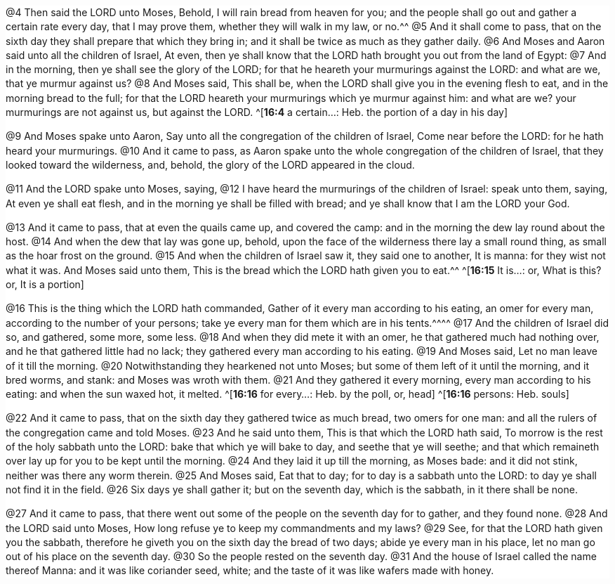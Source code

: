 @4 Then said the LORD unto Moses, Behold, I will rain bread from heaven for you; and the people shall go out and gather a certain rate every day, that I may prove them, whether they will walk in my law, or no.^^ @5 And it shall come to pass, that on the sixth day they shall prepare that which they bring in; and it shall be twice as much as they gather daily. @6 And Moses and Aaron said unto all the children of Israel, At even, then ye shall know that the LORD hath brought you out from the land of Egypt: @7 And in the morning, then ye shall see the glory of the LORD; for that he heareth your murmurings against the LORD: and what are we, that ye murmur against us? @8 And Moses said, This shall be, when the LORD shall give you in the evening flesh to eat, and in the morning bread to the full; for that the LORD heareth your murmurings which ye murmur against him: and what are we? your murmurings are not against us, but against the LORD. 
^[**16:4** a certain…: Heb. the portion of a day in his day]

@9 And Moses spake unto Aaron, Say unto all the congregation of the children of Israel, Come near before the LORD: for he hath heard your murmurings. @10 And it came to pass, as Aaron spake unto the whole congregation of the children of Israel, that they looked toward the wilderness, and, behold, the glory of the LORD appeared in the cloud. 

@11 And the LORD spake unto Moses, saying, @12 I have heard the murmurings of the children of Israel: speak unto them, saying, At even ye shall eat flesh, and in the morning ye shall be filled with bread; and ye shall know that I am the LORD your God. 

@13 And it came to pass, that at even the quails came up, and covered the camp: and in the morning the dew lay round about the host. @14 And when the dew that lay was gone up, behold, upon the face of the wilderness there lay a small round thing, as small as the hoar frost on the ground. @15 And when the children of Israel saw it, they said one to another, It is manna: for they wist not what it was. And Moses said unto them, This is the bread which the LORD hath given you to eat.^^ 
^[**16:15** It is…: or, What is this? or, It is a portion]

@16 This is the thing which the LORD hath commanded, Gather of it every man according to his eating, an omer for every man, according to the number of your persons; take ye every man for them which are in his tents.^^^^ @17 And the children of Israel did so, and gathered, some more, some less. @18 And when they did mete it with an omer, he that gathered much had nothing over, and he that gathered little had no lack; they gathered every man according to his eating. @19 And Moses said, Let no man leave of it till the morning. @20 Notwithstanding they hearkened not unto Moses; but some of them left of it until the morning, and it bred worms, and stank: and Moses was wroth with them. @21 And they gathered it every morning, every man according to his eating: and when the sun waxed hot, it melted. 
^[**16:16** for every…: Heb. by the poll, or, head]
^[**16:16** persons: Heb. souls]

@22 And it came to pass, that on the sixth day they gathered twice as much bread, two omers for one man: and all the rulers of the congregation came and told Moses. @23 And he said unto them, This is that which the LORD hath said, To morrow is the rest of the holy sabbath unto the LORD: bake that which ye will bake to day, and seethe that ye will seethe; and that which remaineth over lay up for you to be kept until the morning. @24 And they laid it up till the morning, as Moses bade: and it did not stink, neither was there any worm therein. @25 And Moses said, Eat that to day; for to day is a sabbath unto the LORD: to day ye shall not find it in the field. @26 Six days ye shall gather it; but on the seventh day, which is the sabbath, in it there shall be none. 

@27 And it came to pass, that there went out some of the people on the seventh day for to gather, and they found none. @28 And the LORD said unto Moses, How long refuse ye to keep my commandments and my laws? @29 See, for that the LORD hath given you the sabbath, therefore he giveth you on the sixth day the bread of two days; abide ye every man in his place, let no man go out of his place on the seventh day. @30 So the people rested on the seventh day. @31 And the house of Israel called the name thereof Manna: and it was like coriander seed, white; and the taste of it was like wafers made with honey. 
